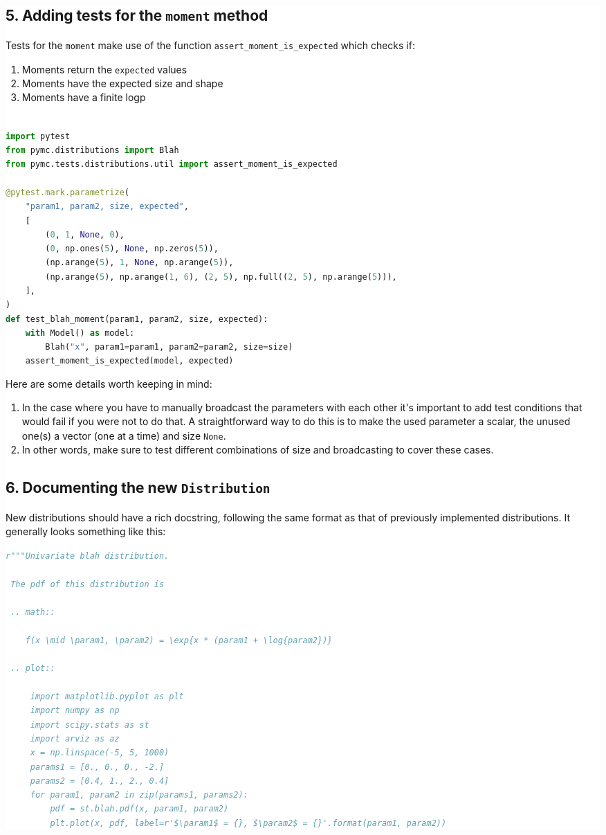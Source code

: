 ## 5. Adding tests for the `moment` method

Tests for the `moment` make use of the function `assert_moment_is_expected`
which checks if:
1. Moments return the `expected` values
1. Moments have the expected size and shape
1. Moments have a finite logp

```python

import pytest
from pymc.distributions import Blah
from pymc.tests.distributions.util import assert_moment_is_expected

@pytest.mark.parametrize(
    "param1, param2, size, expected",
    [
        (0, 1, None, 0),
        (0, np.ones(5), None, np.zeros(5)),
        (np.arange(5), 1, None, np.arange(5)),
        (np.arange(5), np.arange(1, 6), (2, 5), np.full((2, 5), np.arange(5))),
    ],
)
def test_blah_moment(param1, param2, size, expected):
    with Model() as model:
        Blah("x", param1=param1, param2=param2, size=size)
    assert_moment_is_expected(model, expected)

```

Here are some details worth keeping in mind:

1. In the case where you have to manually broadcast the parameters with each other it's important to add test conditions that would fail if you were not to do that. A straightforward way to do this is to make the used parameter a scalar, the unused one(s) a vector (one at a time) and size `None`.
1. In other words, make sure to test different combinations of size and broadcasting to cover these cases.

## 6. Documenting the new `Distribution`

New distributions should have a rich docstring, following the same format as that of previously implemented distributions.
It generally looks something like this:

```python
r"""Univariate blah distribution.

 The pdf of this distribution is

 .. math::

    f(x \mid \param1, \param2) = \exp{x * (param1 + \log{param2})}

 .. plot::

     import matplotlib.pyplot as plt
     import numpy as np
     import scipy.stats as st
     import arviz as az
     x = np.linspace(-5, 5, 1000)
     params1 = [0., 0., 0., -2.]
     params2 = [0.4, 1., 2., 0.4]
     for param1, param2 in zip(params1, params2):
         pdf = st.blah.pdf(x, param1, param2)
         plt.plot(x, pdf, label=r'$\param1$ = {}, $\param2$ = {}'.format(param1, param2))
```